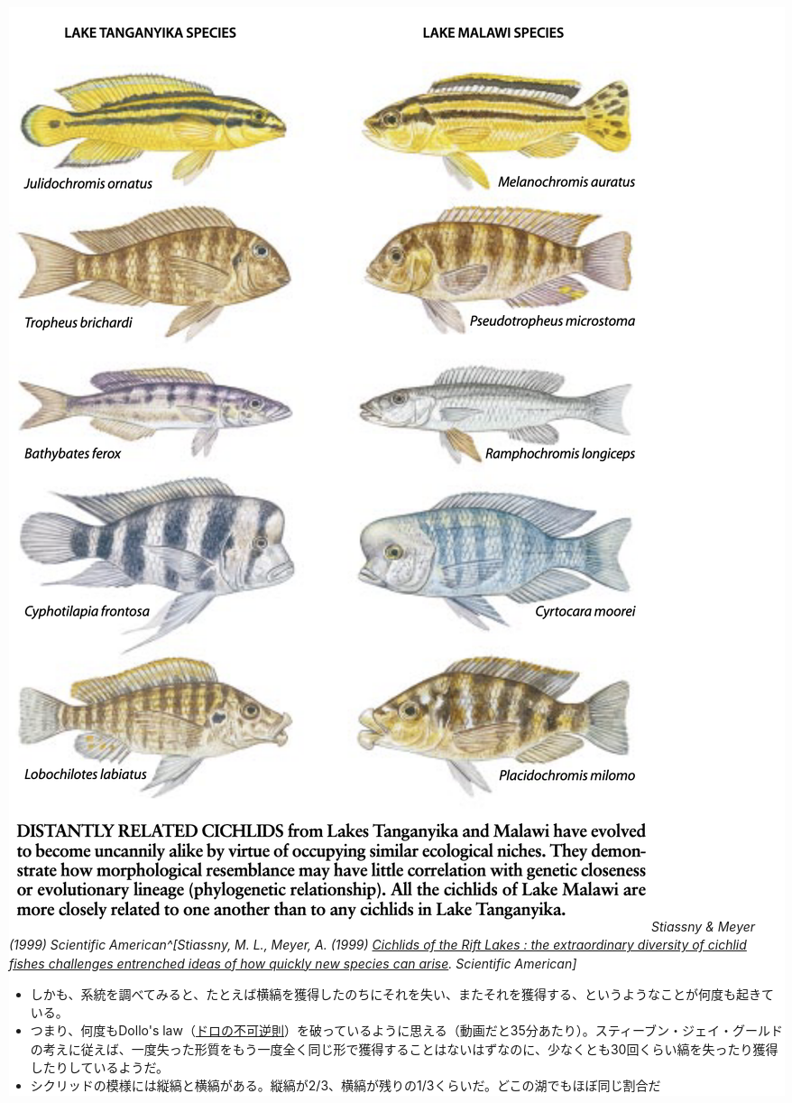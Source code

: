 ![](/images/axel-meyer-cichlid/tanganyika-malawi.png)
*Stiassny & Meyer (1999) Scientific American^[Stiassny, M. L., Meyer, A. (1999) [Cichlids of the Rift Lakes : the extraordinary diversity of cichlid fishes challenges entrenched ideas of how quickly new species can arise](https://www.researchgate.net/publication/30018071_Cichlids_of_the_Rift_Lakes_the_extraordinary_diversity_of_cichlid_fishes_challenges_entrenched_ideas_of_how_quickly_new_species_can_arise). Scientific American]*
- しかも、系統を調べてみると、たとえば横縞を獲得したのちにそれを失い、またそれを獲得する、というようなことが何度も起きている。
- つまり、何度もDollo's law（[ドロの不可逆則](https://ja.wikipedia.org/wiki/%E3%83%89%E3%83%AD%E3%81%AE%E4%B8%8D%E5%8F%AF%E9%80%86%E5%89%87)）を破っているように思える（動画だと35分あたり）。スティーブン・ジェイ・グールドの考えに従えば、一度失った形質をもう一度全く同じ形で獲得することはないはずなのに、少なくとも30回くらい縞を失ったり獲得したりしているようだ。
- シクリッドの模様には縦縞と横縞がある。縦縞が2/3、横縞が残りの1/3くらいだ。どこの湖でもほぼ同じ割合だ